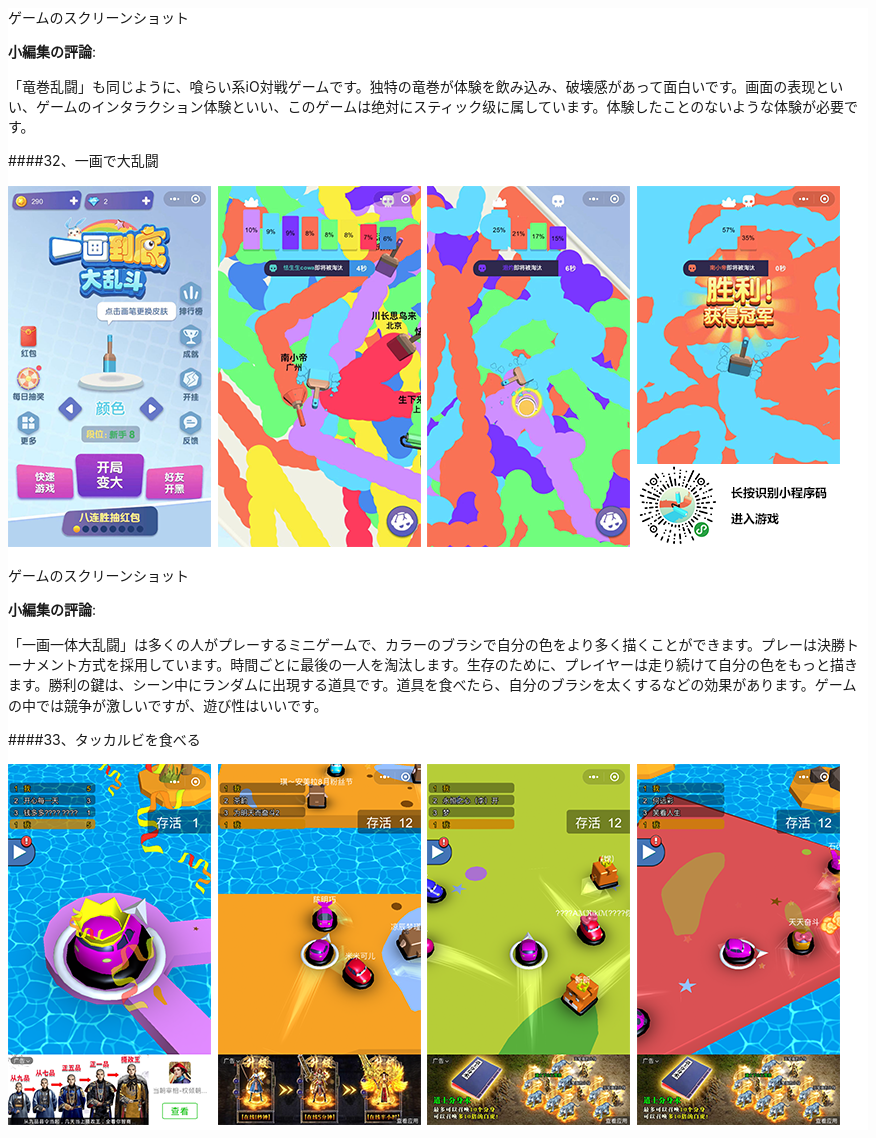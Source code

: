 
ゲームのスクリーンショット

**小編集の評論**:

「竜巻乱闘」も同じように、喰らい系iO対戦ゲームです。独特の竜巻が体験を飲み込み、破壊感があって面白いです。画面の表现といい、ゲームのインタラクション体験といい、このゲームは绝対にスティック级に属しています。体験したことのないような体験が必要です。



####32、一画で大乱闘

![图32](img/32.png)  


ゲームのスクリーンショット

**小編集の評論**:

「一画一体大乱闘」は多くの人がプレーするミニゲームで、カラーのブラシで自分の色をより多く描くことができます。プレーは決勝トーナメント方式を採用しています。時間ごとに最後の一人を淘汰します。生存のために、プレイヤーは走り続けて自分の色をもっと描きます。勝利の鍵は、シーン中にランダムに出現する道具です。道具を食べたら、自分のブラシを太くするなどの効果があります。ゲームの中では競争が激しいですが、遊び性はいいです。



####33、タッカルビを食べる

![图33](img/33.png)   
